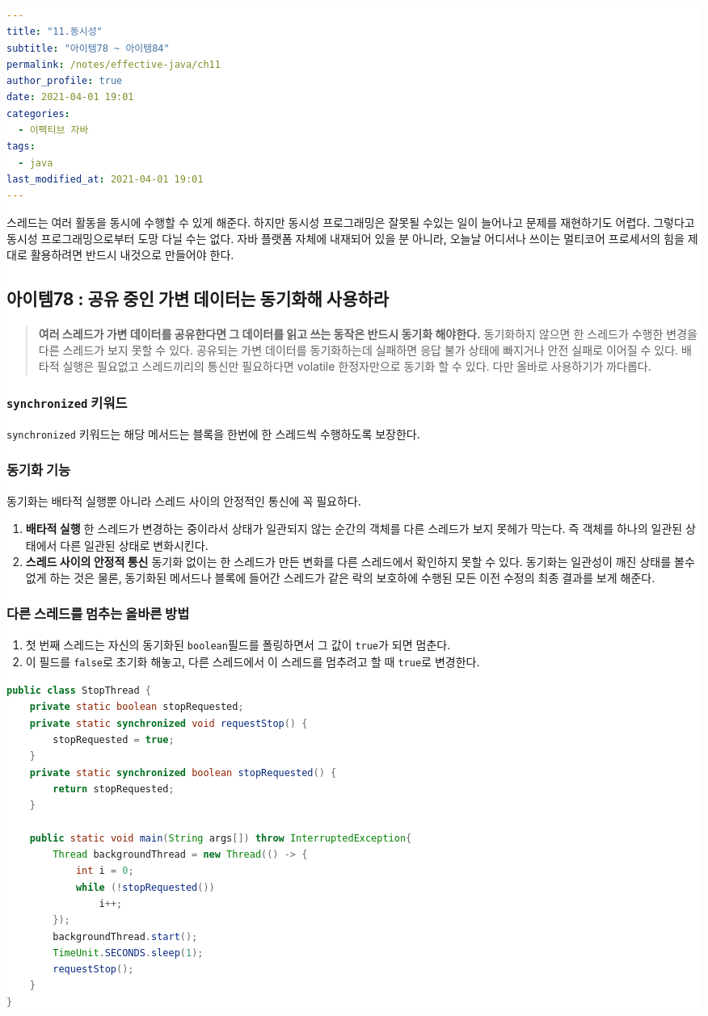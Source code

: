 ```yaml
---
title: "11.동시성"
subtitle: "아이템78 ~ 아이템84"
permalink: /notes/effective-java/ch11
author_profile: true
date: 2021-04-01 19:01
categories:
  - 이펙티브 자바
tags:
  - java
last_modified_at: 2021-04-01 19:01
---
```


스레드는 여러 활동을 동시에 수행할 수 있게 해준다. 하지만 동시성 프로그래밍은 잘못될 수있는 일이 늘어나고 문제를 재현하기도 어렵다. 그렇다고 동시성 프로그래밍으로부터 도망 다닐 수는 없다. 자바 플랫폼 자체에 내재되어 있을 분 아니라, 오늘날 어디서나 쓰이는 멀티코어 프로세서의 힘을 제대로 활용하려면 반드시 내것으로 만들어야 한다.

## 아이템78 : 공유 중인 가변 데이터는 동기화해 사용하라

> **여러 스레드가 가변 데이터를 공유한다면 그 데이터를 읽고 쓰는 동작은 반드시 동기화 해야한다.** 동기화하지 않으면 한 스레드가 수행한 변경을 다른 스레드가 보지 못할 수 있다. 공유되는 가변 데이터를 동기화하는데 실패하면 응답 불가 상태에 빠지거나 안전 실패로 이어질 수 있다. 배타적 실행은 필요없고 스레드끼리의 통신만 필요하다면 volatile 한정자만으로 동기화 할 수 있다. 다만 올바로 사용하기가 까다롭다.

### `synchronized` 키워드

`synchronized` 키워드는 해당 메서드는 블록을 한번에 한 스레드씩 수행하도록 보장한다.

### 동기화 기능

동기화는 배타적 실행뿐 아니라 스레드 사이의 안정적인 통신에 꼭 필요하다.

1. **배타적 실행**
한 스레드가 변경하는 중이라서 상태가 일관되지 않는 순간의 객체를 다른 스레드가 보지 못헤가 막는다. 즉 객체를 하나의 일관된 상태에서 다른 일관된 상태로 변화시킨다.
2. **스레드 사이의 안정적 통신**
동기화 없이는 한 스레드가 만든 변화를 다른 스레드에서 확인하지 못할 수 있다. 동기화는 일관성이 깨진 상태를 볼수 없게 하는 것은 물론, 동기화된 메서드나 블록에 들어간 스레드가 같은 락의 보호하에 수행된 모든 이전 수정의 최종 결과를 보게 해준다.

### 다른 스레드를 멈추는 올바른 방법

1. 첫 번째 스레드는 자신의 동기화된 `boolean`필드를 폴링하면서 그 값이 `true`가 되면 멈춘다.
2. 이 필드를 `false`로 초기화 해놓고, 다른 스레드에서 이 스레드를 멈추려고 할 때 `true`로 변경한다.

```java
public class StopThread {
	private static boolean stopRequested;
	private static synchronized void requestStop() {
		stopRequested = true;
	}
	private static synchronized boolean stopRequested() {
		return stopRequested;
	}
	
	public static void main(String args[]) throw InterruptedException{
		Thread backgroundThread = new Thread(() -> {
			int i = 0;
			while (!stopRequested())
				i++;
		});
		backgroundThread.start();
		TimeUnit.SECONDS.sleep(1);
		requestStop();
	}
}
```
